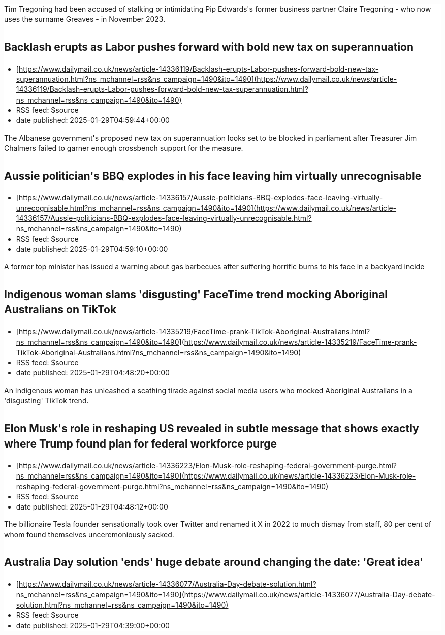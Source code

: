 Tim Tregoning had been accused of stalking or intimidating Pip Edwards's former business partner Claire Tregoning - who now uses the surname Greaves - in November 2023.

## Backlash erupts as Labor pushes forward with bold new tax on superannuation
 - [https://www.dailymail.co.uk/news/article-14336119/Backlash-erupts-Labor-pushes-forward-bold-new-tax-superannuation.html?ns_mchannel=rss&ns_campaign=1490&ito=1490](https://www.dailymail.co.uk/news/article-14336119/Backlash-erupts-Labor-pushes-forward-bold-new-tax-superannuation.html?ns_mchannel=rss&ns_campaign=1490&ito=1490)
 - RSS feed: $source
 - date published: 2025-01-29T04:59:44+00:00

The Albanese government's proposed new tax on superannuation looks set to be blocked in parliament after Treasurer Jim Chalmers failed to garner enough crossbench support for the measure.

## Aussie politician's BBQ explodes in his face leaving him virtually unrecognisable
 - [https://www.dailymail.co.uk/news/article-14336157/Aussie-politicians-BBQ-explodes-face-leaving-virtually-unrecognisable.html?ns_mchannel=rss&ns_campaign=1490&ito=1490](https://www.dailymail.co.uk/news/article-14336157/Aussie-politicians-BBQ-explodes-face-leaving-virtually-unrecognisable.html?ns_mchannel=rss&ns_campaign=1490&ito=1490)
 - RSS feed: $source
 - date published: 2025-01-29T04:59:10+00:00

A former top minister has issued a warning about gas barbecues after suffering horrific burns to his face in a backyard incide

## Indigenous woman slams 'disgusting' FaceTime trend mocking Aboriginal Australians on TikTok
 - [https://www.dailymail.co.uk/news/article-14335219/FaceTime-prank-TikTok-Aboriginal-Australians.html?ns_mchannel=rss&ns_campaign=1490&ito=1490](https://www.dailymail.co.uk/news/article-14335219/FaceTime-prank-TikTok-Aboriginal-Australians.html?ns_mchannel=rss&ns_campaign=1490&ito=1490)
 - RSS feed: $source
 - date published: 2025-01-29T04:48:20+00:00

An Indigenous woman has unleashed a scathing tirade against social media users who mocked Aboriginal Australians in a 'disgusting' TikTok trend.

## Elon Musk's role in reshaping US revealed in subtle message that shows exactly where Trump found plan for federal workforce purge
 - [https://www.dailymail.co.uk/news/article-14336223/Elon-Musk-role-reshaping-federal-government-purge.html?ns_mchannel=rss&ns_campaign=1490&ito=1490](https://www.dailymail.co.uk/news/article-14336223/Elon-Musk-role-reshaping-federal-government-purge.html?ns_mchannel=rss&ns_campaign=1490&ito=1490)
 - RSS feed: $source
 - date published: 2025-01-29T04:48:12+00:00

The billionaire Tesla founder sensationally took over Twitter and renamed it X in 2022 to much dismay from staff, 80 per cent of whom found themselves unceremoniously sacked.

## Australia Day solution 'ends' huge debate around changing the date: 'Great idea'
 - [https://www.dailymail.co.uk/news/article-14336077/Australia-Day-debate-solution.html?ns_mchannel=rss&ns_campaign=1490&ito=1490](https://www.dailymail.co.uk/news/article-14336077/Australia-Day-debate-solution.html?ns_mchannel=rss&ns_campaign=1490&ito=1490)
 - RSS feed: $source
 - date published: 2025-01-29T04:39:00+00:00
